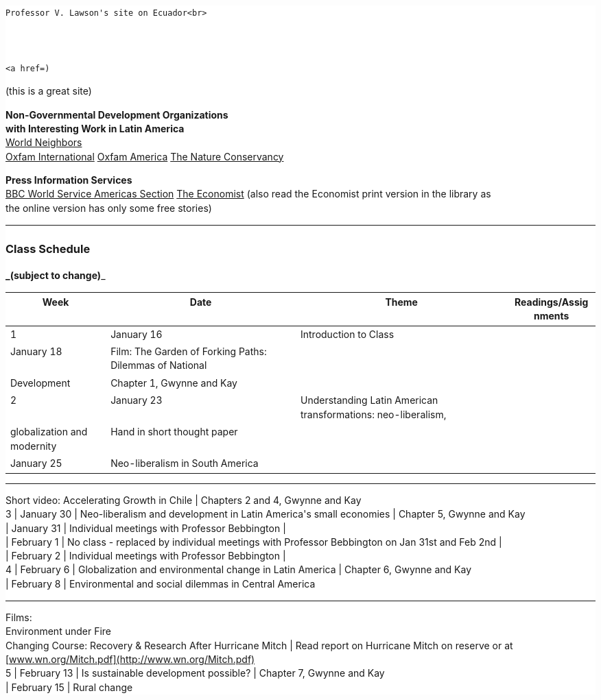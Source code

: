 	Professor V. Lawson's site on Ecuador<br>



	<a href=)  
(this is a great site)  

**Non-Governmental Development Organizations  
with Interesting Work in Latin America**  
[World Neighbors](http://www.wn.org/)  
[Oxfam International](http://www.oxfam.org/) [Oxfam
America](http://www.oxfamamerica.org) [The Nature
Conservancy](http://www.tnc.org/home1.html)

**Press Information Services**  
[BBC World Service Americas
Section](http://news.bbc.co.uk/hi/english/world/americas/) [The
Economist](http://www.economist.com/world/la) (also read the Economist print
version in the library as  
the online version has only some free stories) []()

* * *

### Class Schedule

**_(subject to change)**_  
  
**Week** | **Date** | **Theme** | **Readings/Assignments**  
---|---|---|---  
1 | January 16 | Introduction to Class |  
| January 18 | Film: The Garden of Forking Paths: Dilemmas of National
Development | Chapter 1, Gwynne and Kay  
2 | January 23 | Understanding Latin American transformations: neo-liberalism,
globalization and modernity | Hand in short thought paper  
| January 25 | Neo-liberalism in South America

* * *

Short video: Accelerating Growth in Chile | Chapters 2 and 4, Gwynne and Kay  
3 | January 30 | Neo-liberalism and development in Latin America's small
economies | Chapter 5, Gwynne and Kay  
| January 31 | Individual meetings with Professor Bebbington |  
| February 1 | No class - replaced by individual meetings with Professor
Bebbington on Jan 31st and Feb 2nd |  
| February 2 | Individual meetings with Professor Bebbington |  
4 | February 6 | Globalization and environmental change in Latin America |
Chapter 6, Gwynne and Kay  
  | February 8 | Environmental and social dilemmas in Central America

* * *

Films:  
Environment under Fire  
Changing Course: Recovery & Research After Hurricane Mitch  | Read report on
Hurricane Mitch on reserve or at
[www.wn.org/Mitch.pdf](http://www.wn.org/Mitch.pdf)  
5 | February 13 | Is sustainable development possible? | Chapter 7, Gwynne and
Kay  
| February 15 | Rural change  
  